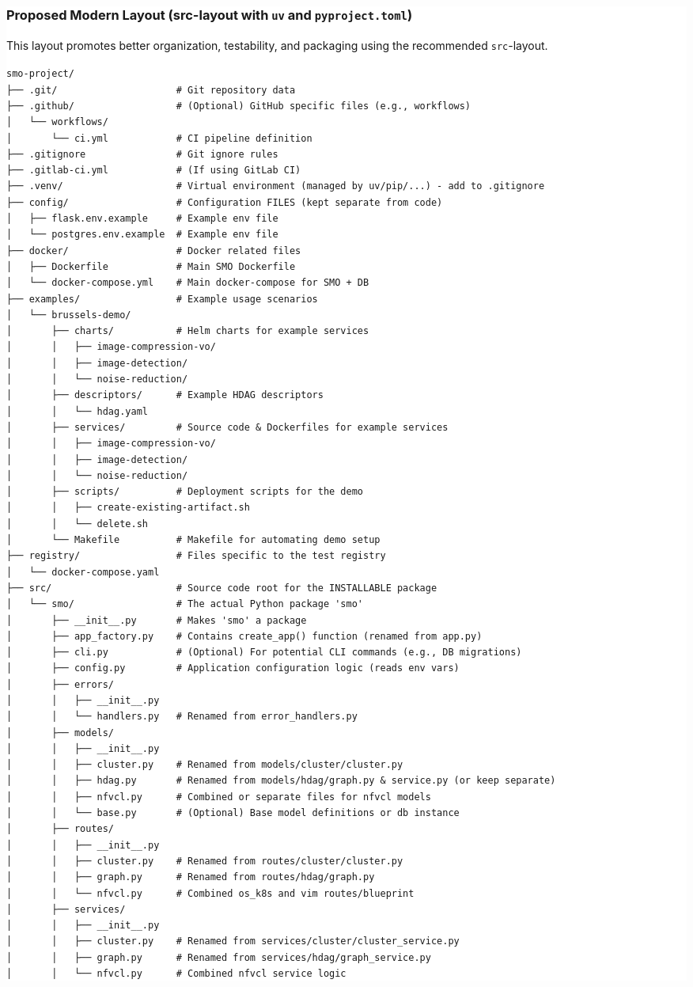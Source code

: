 ### Proposed Modern Layout (src-layout with `uv` and `pyproject.toml`)

This layout promotes better organization, testability, and packaging using the recommended `src`-layout.

```
smo-project/
├── .git/                     # Git repository data
├── .github/                  # (Optional) GitHub specific files (e.g., workflows)
│   └── workflows/
│       └── ci.yml            # CI pipeline definition
├── .gitignore                # Git ignore rules
├── .gitlab-ci.yml            # (If using GitLab CI)
├── .venv/                    # Virtual environment (managed by uv/pip/...) - add to .gitignore
├── config/                   # Configuration FILES (kept separate from code)
│   ├── flask.env.example     # Example env file
│   └── postgres.env.example  # Example env file
├── docker/                   # Docker related files
│   ├── Dockerfile            # Main SMO Dockerfile
│   └── docker-compose.yml    # Main docker-compose for SMO + DB
├── examples/                 # Example usage scenarios
│   └── brussels-demo/
│       ├── charts/           # Helm charts for example services
│       │   ├── image-compression-vo/
│       │   ├── image-detection/
│       │   └── noise-reduction/
│       ├── descriptors/      # Example HDAG descriptors
│       │   └── hdag.yaml
│       ├── services/         # Source code & Dockerfiles for example services
│       │   ├── image-compression-vo/
│       │   ├── image-detection/
│       │   └── noise-reduction/
│       ├── scripts/          # Deployment scripts for the demo
│       │   ├── create-existing-artifact.sh
│       │   └── delete.sh
│       └── Makefile          # Makefile for automating demo setup
├── registry/                 # Files specific to the test registry
│   └── docker-compose.yaml
├── src/                      # Source code root for the INSTALLABLE package
│   └── smo/                  # The actual Python package 'smo'
│       ├── __init__.py       # Makes 'smo' a package
│       ├── app_factory.py    # Contains create_app() function (renamed from app.py)
│       ├── cli.py            # (Optional) For potential CLI commands (e.g., DB migrations)
│       ├── config.py         # Application configuration logic (reads env vars)
│       ├── errors/
│       │   ├── __init__.py
│       │   └── handlers.py   # Renamed from error_handlers.py
│       ├── models/
│       │   ├── __init__.py
│       │   ├── cluster.py    # Renamed from models/cluster/cluster.py
│       │   ├── hdag.py       # Renamed from models/hdag/graph.py & service.py (or keep separate)
│       │   ├── nfvcl.py      # Combined or separate files for nfvcl models
│       │   └── base.py       # (Optional) Base model definitions or db instance
│       ├── routes/
│       │   ├── __init__.py
│       │   ├── cluster.py    # Renamed from routes/cluster/cluster.py
│       │   ├── graph.py      # Renamed from routes/hdag/graph.py
│       │   └── nfvcl.py      # Combined os_k8s and vim routes/blueprint
│       ├── services/
│       │   ├── __init__.py
│       │   ├── cluster.py    # Renamed from services/cluster/cluster_service.py
│       │   ├── graph.py      # Renamed from services/hdag/graph_service.py
│       │   └── nfvcl.py      # Combined nfvcl service logic
```